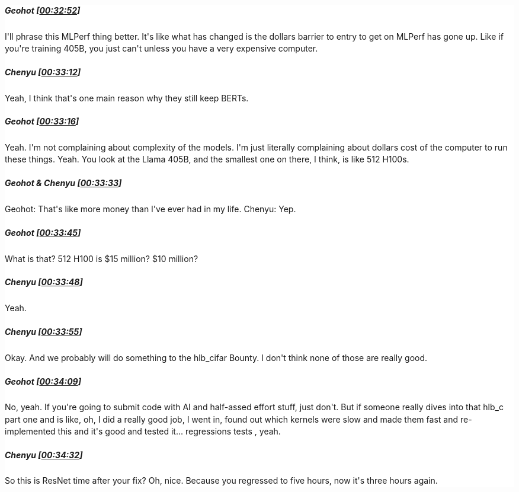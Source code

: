 ##### **Geohot** [[00:32:52](https://www.youtube.com/watch?v=axTYYYYOHHY&t=1972)]
I'll phrase this MLPerf thing better.
It's like what has changed is the dollars barrier to entry to get on MLPerf has gone up.
Like if you're training 405B, you just can't unless you have a very expensive computer.

##### **Chenyu** [[00:33:12](https://www.youtube.com/watch?v=axTYYYYOHHY&t=1992)]
Yeah, I think that's one main reason why they still keep BERTs.

##### **Geohot** [[00:33:16](https://www.youtube.com/watch?v=axTYYYYOHHY&t=1996)]
Yeah.
I'm not complaining about complexity of the models.
I'm just literally complaining about dollars cost of the computer to run these things.
Yeah.
You look at the Llama 405B, and the smallest one on there, I think, is like 512 H100s.

##### **Geohot & Chenyu** [[00:33:33](https://www.youtube.com/watch?v=axTYYYYOHHY&t=2013)]
Geohot: That's like more money than I've ever had in my life.
Chenyu: Yep.

##### **Geohot** [[00:33:45](https://www.youtube.com/watch?v=axTYYYYOHHY&t=2025)]
What is that?
512 H100 is $15 million?
$10 million?

##### **Chenyu** [[00:33:48](https://www.youtube.com/watch?v=axTYYYYOHHY&t=2028)]
Yeah.

##### **Chenyu** [[00:33:55](https://www.youtube.com/watch?v=axTYYYYOHHY&t=2035)]
Okay.
And we probably will do something to the hlb_cifar Bounty.
I don't think none of those are really good.

##### **Geohot** [[00:34:09](https://www.youtube.com/watch?v=axTYYYYOHHY&t=2049)]
No, yeah.
If you're going to submit code with AI and half-assed effort stuff, just don't.
But if someone really dives into that hlb_c part one and is like, oh, I did a really good job, I went in, found out which kernels were slow and made them fast and re-implemented this and it's good and tested it... regressions tests , yeah.

##### **Chenyu** [[00:34:32](https://www.youtube.com/watch?v=axTYYYYOHHY&t=2072)]
So this is ResNet time after your fix?
Oh, nice.
Because you regressed to five hours, now it's three hours again.

